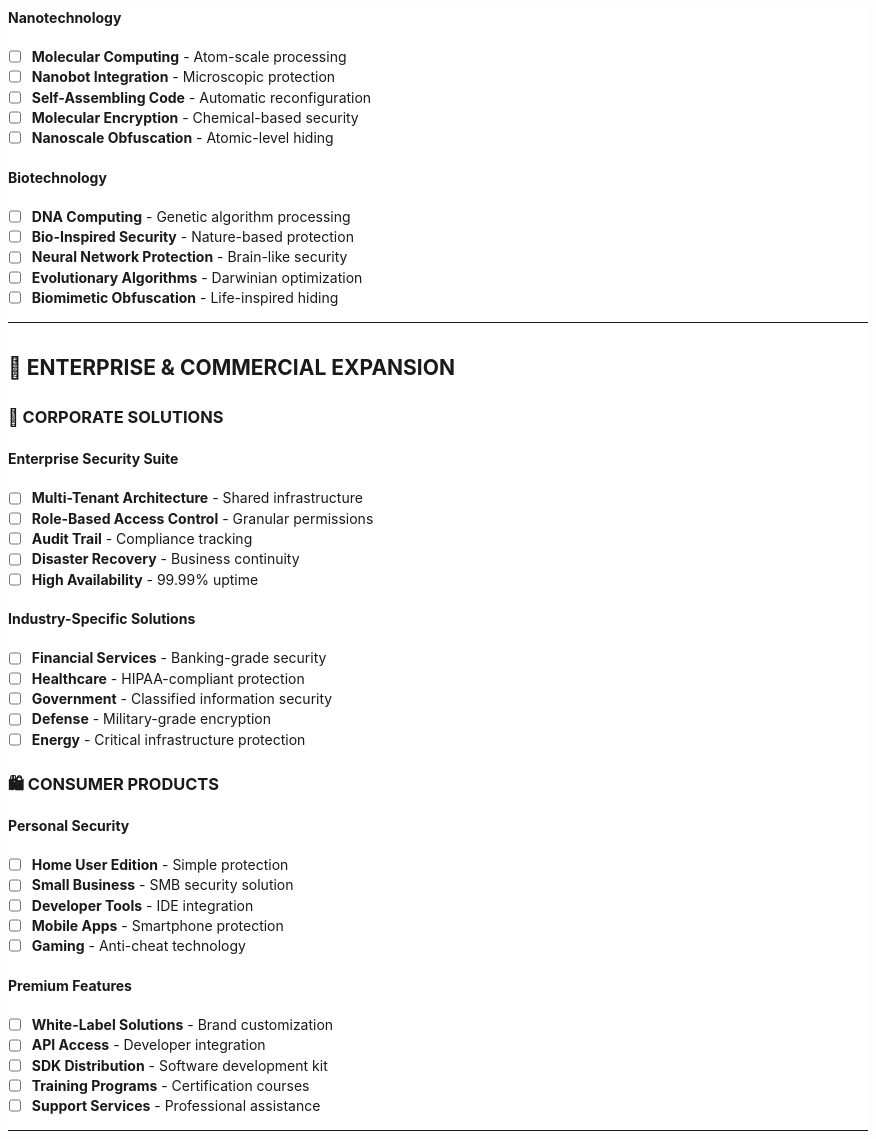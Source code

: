 #### Nanotechnology
- [ ] **Molecular Computing** - Atom-scale processing
- [ ] **Nanobot Integration** - Microscopic protection
- [ ] **Self-Assembling Code** - Automatic reconfiguration
- [ ] **Molecular Encryption** - Chemical-based security
- [ ] **Nanoscale Obfuscation** - Atomic-level hiding

#### Biotechnology
- [ ] **DNA Computing** - Genetic algorithm processing
- [ ] **Bio-Inspired Security** - Nature-based protection
- [ ] **Neural Network Protection** - Brain-like security
- [ ] **Evolutionary Algorithms** - Darwinian optimization
- [ ] **Biomimetic Obfuscation** - Life-inspired hiding

---

## 🎯 ENTERPRISE & COMMERCIAL EXPANSION

### 🏢 CORPORATE SOLUTIONS
#### Enterprise Security Suite
- [ ] **Multi-Tenant Architecture** - Shared infrastructure
- [ ] **Role-Based Access Control** - Granular permissions
- [ ] **Audit Trail** - Compliance tracking
- [ ] **Disaster Recovery** - Business continuity
- [ ] **High Availability** - 99.99% uptime

#### Industry-Specific Solutions
- [ ] **Financial Services** - Banking-grade security
- [ ] **Healthcare** - HIPAA-compliant protection
- [ ] **Government** - Classified information security
- [ ] **Defense** - Military-grade encryption
- [ ] **Energy** - Critical infrastructure protection

### 🛍️ CONSUMER PRODUCTS
#### Personal Security
- [ ] **Home User Edition** - Simple protection
- [ ] **Small Business** - SMB security solution
- [ ] **Developer Tools** - IDE integration
- [ ] **Mobile Apps** - Smartphone protection
- [ ] **Gaming** - Anti-cheat technology

#### Premium Features
- [ ] **White-Label Solutions** - Brand customization
- [ ] **API Access** - Developer integration
- [ ] **SDK Distribution** - Software development kit
- [ ] **Training Programs** - Certification courses
- [ ] **Support Services** - Professional assistance

---
